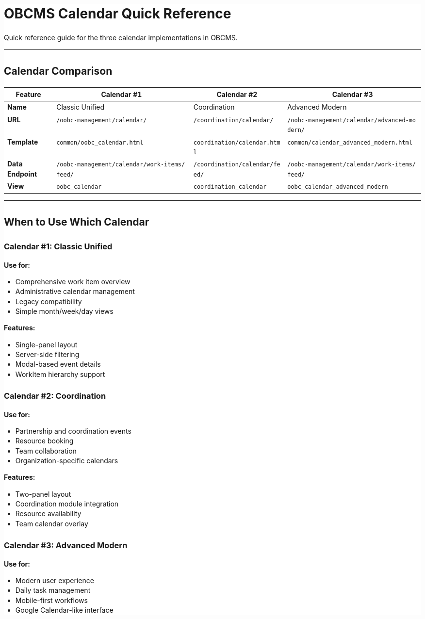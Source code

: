 # OBCMS Calendar Quick Reference

Quick reference guide for the three calendar implementations in OBCMS.

---

## Calendar Comparison

| Feature | Calendar #1 | Calendar #2 | Calendar #3 |
|---------|------------|------------|------------|
| **Name** | Classic Unified | Coordination | Advanced Modern |
| **URL** | `/oobc-management/calendar/` | `/coordination/calendar/` | `/oobc-management/calendar/advanced-modern/` |
| **Template** | `common/oobc_calendar.html` | `coordination/calendar.html` | `common/calendar_advanced_modern.html` |
| **Data Endpoint** | `/oobc-management/calendar/work-items/feed/` | `/coordination/calendar/feed/` | `/oobc-management/calendar/work-items/feed/` |
| **View** | `oobc_calendar` | `coordination_calendar` | `oobc_calendar_advanced_modern` |

---

## When to Use Which Calendar

### Calendar #1: Classic Unified
**Use for:**
- Comprehensive work item overview
- Administrative calendar management
- Legacy compatibility
- Simple month/week/day views

**Features:**
- Single-panel layout
- Server-side filtering
- Modal-based event details
- WorkItem hierarchy support

### Calendar #2: Coordination
**Use for:**
- Partnership and coordination events
- Resource booking
- Team collaboration
- Organization-specific calendars

**Features:**
- Two-panel layout
- Coordination module integration
- Resource availability
- Team calendar overlay

### Calendar #3: Advanced Modern
**Use for:**
- Modern user experience
- Daily task management
- Mobile-first workflows
- Google Calendar-like interface
